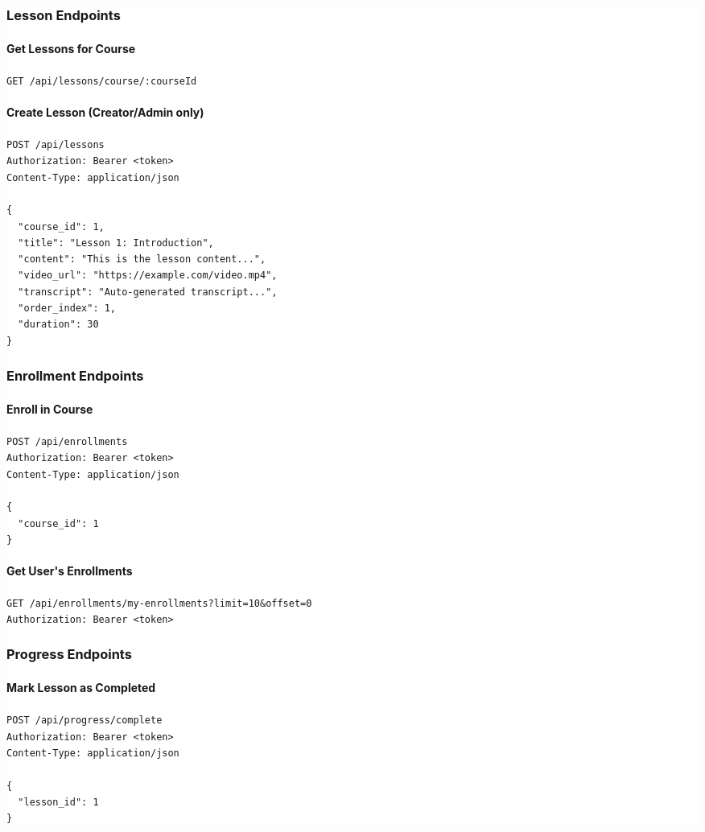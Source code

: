 ### Lesson Endpoints

#### Get Lessons for Course
```http
GET /api/lessons/course/:courseId
```

#### Create Lesson (Creator/Admin only)
```http
POST /api/lessons
Authorization: Bearer <token>
Content-Type: application/json

{
  "course_id": 1,
  "title": "Lesson 1: Introduction",
  "content": "This is the lesson content...",
  "video_url": "https://example.com/video.mp4",
  "transcript": "Auto-generated transcript...",
  "order_index": 1,
  "duration": 30
}
```

### Enrollment Endpoints

#### Enroll in Course
```http
POST /api/enrollments
Authorization: Bearer <token>
Content-Type: application/json

{
  "course_id": 1
}
```

#### Get User's Enrollments
```http
GET /api/enrollments/my-enrollments?limit=10&offset=0
Authorization: Bearer <token>
```

### Progress Endpoints

#### Mark Lesson as Completed
```http
POST /api/progress/complete
Authorization: Bearer <token>
Content-Type: application/json

{
  "lesson_id": 1
}
```
